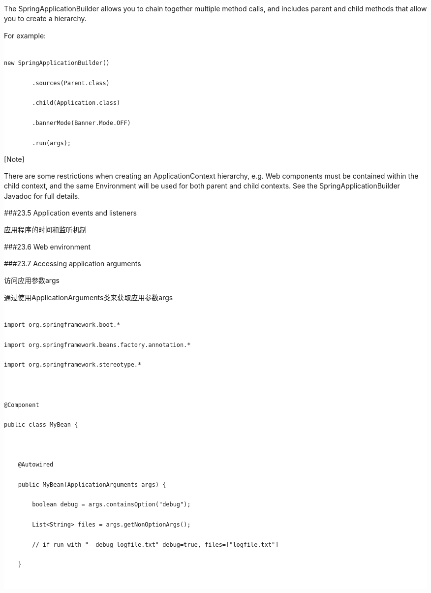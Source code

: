  

The SpringApplicationBuilder allows you to chain together multiple method calls, and includes parent and child methods that allow you to create a hierarchy.

 

For example:

```

new SpringApplicationBuilder()

        .sources(Parent.class)

        .child(Application.class)

        .bannerMode(Banner.Mode.OFF)

        .run(args);

 ```

[Note]

There are some restrictions when creating an ApplicationContext hierarchy, e.g. Web components must be contained within the child context, and the same Environment will be used for both parent and child contexts. See the SpringApplicationBuilder Javadoc for full details.

###23.5 Application events and listeners

应用程序的时间和监听机制

###23.6 Web environment

###23.7 Accessing application arguments

访问应用参数args

通过使用ApplicationArguments类来获取应用参数args

```

import org.springframework.boot.*

import org.springframework.beans.factory.annotation.*

import org.springframework.stereotype.*

 

@Component

public class MyBean {

 

    @Autowired

    public MyBean(ApplicationArguments args) {

        boolean debug = args.containsOption("debug");

        List<String> files = args.getNonOptionArgs();

        // if run with "--debug logfile.txt" debug=true, files=["logfile.txt"]

    }

 

```